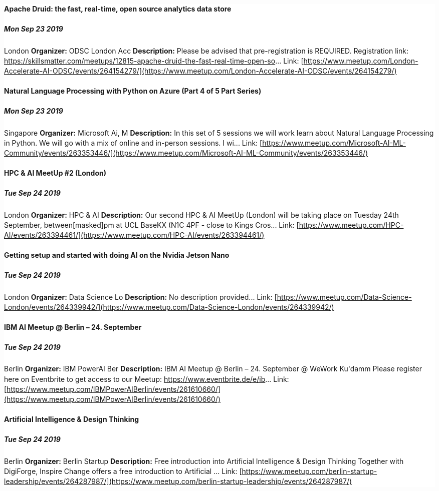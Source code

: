 #### Apache Druid: the fast, real-time, open source analytics data store
##### Mon Sep 23 2019
London
**Organizer:** ODSC London Acc
**Description:** Please be advised that pre-registration is REQUIRED. Registration link: https://skillsmatter.com/meetups/12815-apache-druid-the-fast-real-time-open-so...
Link: [https://www.meetup.com/London-Accelerate-AI-ODSC/events/264154279/](https://www.meetup.com/London-Accelerate-AI-ODSC/events/264154279/)

#### Natural Language Processing with Python on Azure (Part 4 of 5 Part Series)
##### Mon Sep 23 2019
Singapore
**Organizer:** Microsoft Ai, M
**Description:** In this set of 5 sessions we will work learn about Natural Language Processing in Python. We will go with a mix of online and in-person sessions. I wi...
Link: [https://www.meetup.com/Microsoft-AI-ML-Community/events/263353446/](https://www.meetup.com/Microsoft-AI-ML-Community/events/263353446/)

#### HPC & AI MeetUp #2 (London)
##### Tue Sep 24 2019
London
**Organizer:** HPC & AI
**Description:** Our second HPC &amp; AI MeetUp (London) will be taking place on Tuesday 24th September, between[masked]pm at UCL BaseKX (N1C 4PF - close to Kings Cros...
Link: [https://www.meetup.com/HPC-AI/events/263394461/](https://www.meetup.com/HPC-AI/events/263394461/)

#### Getting setup and started with doing AI on the Nvidia Jetson Nano
##### Tue Sep 24 2019
London
**Organizer:** Data Science Lo
**Description:** No description provided...
Link: [https://www.meetup.com/Data-Science-London/events/264339942/](https://www.meetup.com/Data-Science-London/events/264339942/)

#### IBM AI Meetup @ Berlin – 24. September
##### Tue Sep 24 2019
Berlin
**Organizer:** IBM PowerAI Ber
**Description:** IBM AI Meetup @ Berlin – 24. September @ WeWork Ku'damm Please register here on Eventbrite to get access to our Meetup: https://www.eventbrite.de/e/ib...
Link: [https://www.meetup.com/IBMPowerAIBerlin/events/261610660/](https://www.meetup.com/IBMPowerAIBerlin/events/261610660/)

#### Artificial Intelligence & Design Thinking
##### Tue Sep 24 2019
Berlin
**Organizer:** Berlin Startup 
**Description:** Free introduction into Artificial Intelligence &amp; Design Thinking Together with DigiForge, Inspire Change offers a free introduction to Artificial ...
Link: [https://www.meetup.com/berlin-startup-leadership/events/264287987/](https://www.meetup.com/berlin-startup-leadership/events/264287987/)
